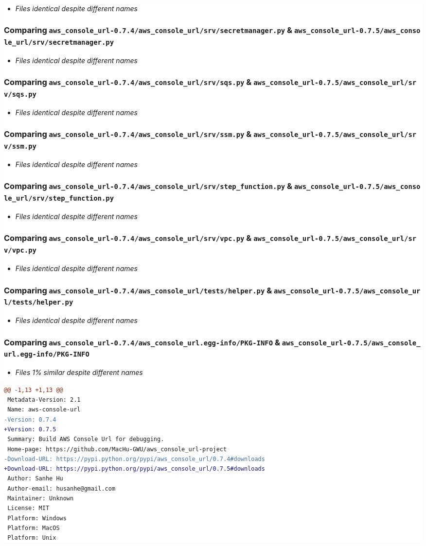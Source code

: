  * *Files identical despite different names*

### Comparing `aws_console_url-0.7.4/aws_console_url/srv/secretmanager.py` & `aws_console_url-0.7.5/aws_console_url/srv/secretmanager.py`

 * *Files identical despite different names*

### Comparing `aws_console_url-0.7.4/aws_console_url/srv/sqs.py` & `aws_console_url-0.7.5/aws_console_url/srv/sqs.py`

 * *Files identical despite different names*

### Comparing `aws_console_url-0.7.4/aws_console_url/srv/ssm.py` & `aws_console_url-0.7.5/aws_console_url/srv/ssm.py`

 * *Files identical despite different names*

### Comparing `aws_console_url-0.7.4/aws_console_url/srv/step_function.py` & `aws_console_url-0.7.5/aws_console_url/srv/step_function.py`

 * *Files identical despite different names*

### Comparing `aws_console_url-0.7.4/aws_console_url/srv/vpc.py` & `aws_console_url-0.7.5/aws_console_url/srv/vpc.py`

 * *Files identical despite different names*

### Comparing `aws_console_url-0.7.4/aws_console_url/tests/helper.py` & `aws_console_url-0.7.5/aws_console_url/tests/helper.py`

 * *Files identical despite different names*

### Comparing `aws_console_url-0.7.4/aws_console_url.egg-info/PKG-INFO` & `aws_console_url-0.7.5/aws_console_url.egg-info/PKG-INFO`

 * *Files 1% similar despite different names*

```diff
@@ -1,13 +1,13 @@
 Metadata-Version: 2.1
 Name: aws-console-url
-Version: 0.7.4
+Version: 0.7.5
 Summary: Build AWS Console Url for debugging.
 Home-page: https://github.com/MacHu-GWU/aws_console_url-project
-Download-URL: https://pypi.python.org/pypi/aws_console_url/0.7.4#downloads
+Download-URL: https://pypi.python.org/pypi/aws_console_url/0.7.5#downloads
 Author: Sanhe Hu
 Author-email: husanhe@gmail.com
 Maintainer: Unknown
 License: MIT
 Platform: Windows
 Platform: MacOS
 Platform: Unix
```
